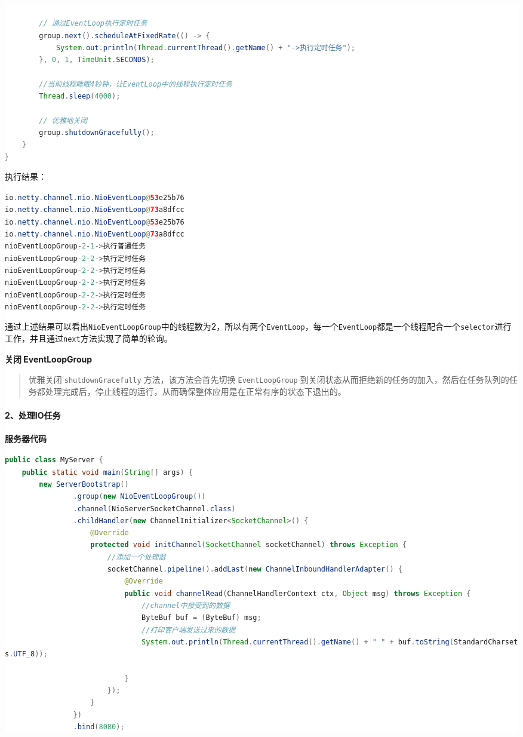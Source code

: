 ```java

        // 通过EventLoop执行定时任务
        group.next().scheduleAtFixedRate(() -> {
            System.out.println(Thread.currentThread().getName() + "->执行定时任务");
        }, 0, 1, TimeUnit.SECONDS);

        //当前线程睡眠4秒钟，让EventLoop中的线程执行定时任务
        Thread.sleep(4000);

        // 优雅地关闭
        group.shutdownGracefully();
    }
}
```

执行结果：

```java
io.netty.channel.nio.NioEventLoop@53e25b76
io.netty.channel.nio.NioEventLoop@73a8dfcc
io.netty.channel.nio.NioEventLoop@53e25b76
io.netty.channel.nio.NioEventLoop@73a8dfcc
nioEventLoopGroup-2-1->执行普通任务
nioEventLoopGroup-2-2->执行定时任务
nioEventLoopGroup-2-2->执行定时任务
nioEventLoopGroup-2-2->执行定时任务
nioEventLoopGroup-2-2->执行定时任务
nioEventLoopGroup-2-2->执行定时任务
```

通过上述结果可以看出`NioEventLoopGroup`中的线程数为2，所以有两个`EventLoop`，每一个`EventLoop`都是一个线程配合一个`selector`进行工作，并且通过`next`方法实现了简单的轮询。

**关闭 EventLoopGroup**

> 优雅关闭 `shutdownGracefully` 方法，该方法会首先切换 `EventLoopGroup` 到关闭状态从而拒绝新的任务的加入，然后在任务队列的任务都处理完成后，停止线程的运行，从而确保整体应用是在正常有序的状态下退出的。

#### 2、处理IO任务

**服务器代码**

```java
public class MyServer {
    public static void main(String[] args) {
        new ServerBootstrap()
                .group(new NioEventLoopGroup())
                .channel(NioServerSocketChannel.class)
                .childHandler(new ChannelInitializer<SocketChannel>() {
                    @Override
                    protected void initChannel(SocketChannel socketChannel) throws Exception {
                        //添加一个处理器
                        socketChannel.pipeline().addLast(new ChannelInboundHandlerAdapter() {
                            @Override
                            public void channelRead(ChannelHandlerContext ctx, Object msg) throws Exception {
                                //channel中接受到的数据
                                ByteBuf buf = (ByteBuf) msg;
                                //打印客户端发送过来的数据
                                System.out.println(Thread.currentThread().getName() + " " + buf.toString(StandardCharsets.UTF_8));

                            }
                        });
                    }
                })
                .bind(8080);
```